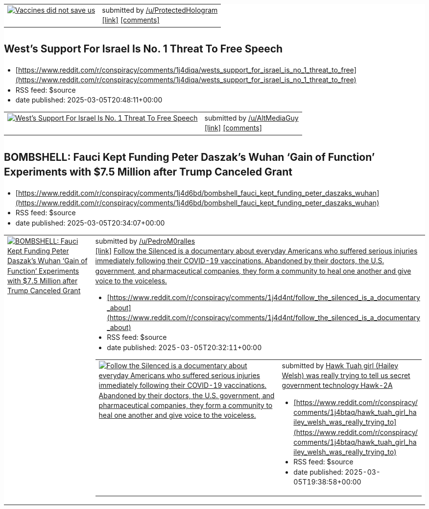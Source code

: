 <table> <tr><td> <a href="https://www.reddit.com/r/conspiracy/comments/1j4eqtf/vaccines_did_not_save_us/"> <img src="https://external-preview.redd.it/mmxCgse4AG_IGzcrl9zAYMnpNvifW6fhQ7XtNS_3tfg.jpg?width=640&amp;crop=smart&amp;auto=webp&amp;s=913516272e8521b76b7ae6ff5c7f600aebaa124e" alt="Vaccines did not save us" title="Vaccines did not save us" /> </a> </td><td> &#32; submitted by &#32; <a href="https://www.reddit.com/user/ProtectedHologram"> /u/ProtectedHologram </a> <br/> <span><a href="https://i.imgur.com/bjz5cT7.jpeg">[link]</a></span> &#32; <span><a href="https://www.reddit.com/r/conspiracy/comments/1j4eqtf/vaccines_did_not_save_us/">[comments]</a></span> </td></tr></table>

## West’s Support For Israel Is No. 1 Threat To Free Speech
 - [https://www.reddit.com/r/conspiracy/comments/1j4diqa/wests_support_for_israel_is_no_1_threat_to_free](https://www.reddit.com/r/conspiracy/comments/1j4diqa/wests_support_for_israel_is_no_1_threat_to_free)
 - RSS feed: $source
 - date published: 2025-03-05T20:48:11+00:00

<table> <tr><td> <a href="https://www.reddit.com/r/conspiracy/comments/1j4diqa/wests_support_for_israel_is_no_1_threat_to_free/"> <img src="https://external-preview.redd.it/f1lswjRFrq0Pt5Y3eWX4rr0mkNIeP2FGBGaIFb0Xws8.jpg?width=640&amp;crop=smart&amp;auto=webp&amp;s=3ef6bef7cb0316c7278a43857aa224c8820d6b6f" alt="West’s Support For Israel Is No. 1 Threat To Free Speech" title="West’s Support For Israel Is No. 1 Threat To Free Speech" /> </a> </td><td> &#32; submitted by &#32; <a href="https://www.reddit.com/user/AltMediaGuy"> /u/AltMediaGuy </a> <br/> <span><a href="https://consortiumnews.com/2025/03/04/wests-support-for-israel-is-no-1-threat-to-free-speech/">[link]</a></span> &#32; <span><a href="https://www.reddit.com/r/conspiracy/comments/1j4diqa/wests_support_for_israel_is_no_1_threat_to_free/">[comments]</a></span> </td></tr></table>

## BOMBSHELL: Fauci Kept Funding Peter Daszak’s Wuhan ‘Gain of Function’ Experiments with $7.5 Million after Trump Canceled Grant
 - [https://www.reddit.com/r/conspiracy/comments/1j4d6bd/bombshell_fauci_kept_funding_peter_daszaks_wuhan](https://www.reddit.com/r/conspiracy/comments/1j4d6bd/bombshell_fauci_kept_funding_peter_daszaks_wuhan)
 - RSS feed: $source
 - date published: 2025-03-05T20:34:07+00:00

<table> <tr><td> <a href="https://www.reddit.com/r/conspiracy/comments/1j4d6bd/bombshell_fauci_kept_funding_peter_daszaks_wuhan/"> <img src="https://external-preview.redd.it/ehMbTaLS6bMuM7ZPnxOsiYazIMZRRSuiKqxYUyblVBM.jpg?width=640&amp;crop=smart&amp;auto=webp&amp;s=27f8102465870901942598c3eaf9d5b05631ad60" alt="BOMBSHELL: Fauci Kept Funding Peter Daszak’s Wuhan ‘Gain of Function’ Experiments with $7.5 Million after Trump Canceled Grant" title="BOMBSHELL: Fauci Kept Funding Peter Daszak’s Wuhan ‘Gain of Function’ Experiments with $7.5 Million after Trump Canceled Grant" /> </a> </td><td> &#32; submitted by &#32; <a href="https://www.reddit.com/user/PedroM0ralles"> /u/PedroM0ralles </a> <br/> <span><a href="https://nationalfile.com/bombshell-fauci-kept-funding-peter-daszaks-wuhan-gain-of-function-experiments-with-7-5-million-after-trump-canceled-grant/">[link]</a></span> &#32; <span><a href="https://www.reddit.com/r/conspiracy/comments/1j4d6bd/bombshell_fauci_kept_funding_peter_daszak

## Follow the Silenced is a documentary about everyday Americans who suffered serious injuries immediately following their COVID-19 vaccinations. Abandoned by their doctors, the U.S. government, and pharmaceutical companies, they form a community to heal one another and give voice to the voiceless.
 - [https://www.reddit.com/r/conspiracy/comments/1j4d4nt/follow_the_silenced_is_a_documentary_about](https://www.reddit.com/r/conspiracy/comments/1j4d4nt/follow_the_silenced_is_a_documentary_about)
 - RSS feed: $source
 - date published: 2025-03-05T20:32:11+00:00

<table> <tr><td> <a href="https://www.reddit.com/r/conspiracy/comments/1j4d4nt/follow_the_silenced_is_a_documentary_about/"> <img src="https://external-preview.redd.it/88H5hTqJT7wpxx5aK8QJZhxJW5-e7vEUxop7WkAMcbw.jpg?width=320&amp;crop=smart&amp;auto=webp&amp;s=09b87128d8c40906ae5f960a66c2156413963d91" alt="Follow the Silenced is a documentary about everyday Americans who suffered serious injuries immediately following their COVID-19 vaccinations. Abandoned by their doctors, the U.S. government, and pharmaceutical companies, they form a community to heal one another and give voice to the voiceless." title="Follow the Silenced is a documentary about everyday Americans who suffered serious injuries immediately following their COVID-19 vaccinations. Abandoned by their doctors, the U.S. government, and pharmaceutical companies, they form a community to heal one another and give voice to the voiceless." /> </a> </td><td> &#32; submitted by &#32; <a href="https://www.reddit.com/user/Orangut

## Hawk Tuah girl (Hailey Welsh) was really trying to tell us secret government technology Hawk-2A
 - [https://www.reddit.com/r/conspiracy/comments/1j4btaq/hawk_tuah_girl_hailey_welsh_was_really_trying_to](https://www.reddit.com/r/conspiracy/comments/1j4btaq/hawk_tuah_girl_hailey_welsh_was_really_trying_to)
 - RSS feed: $source
 - date published: 2025-03-05T19:38:58+00:00
